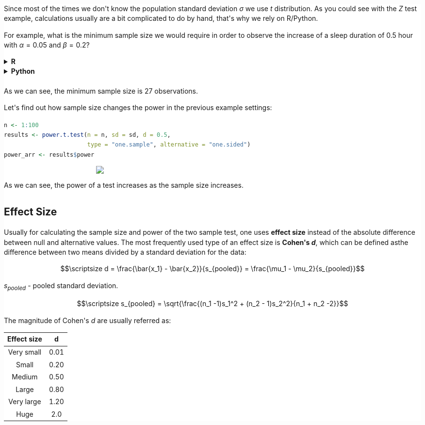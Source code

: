Since most of the times we don't know the population standard deviation $\sigma$ we use $t$ distribution. As you could see with the $Z$ test example, calculations usually are a bit complicated to do by hand, that's why we rely on R/Python.

For example, what is the minimum sample size we would require in order to observe the increase of a sleep duration of 0.5 hour with $\alpha = 0.05$ and $\beta = 0.2$?

<details><summary><b>R</b></summary></details>

<details><summary><b>Python</b></summary></details>
<br>
As we can see, the minimum sample size is 27 observations.

Let's find out how sample size changes the power in the previous example settings:


``` r
n <- 1:100
results <- power.t.test(n = n, sd = sd, d = 0.5,
                        type = "one.sample", alternative = "one.sided")
power_arr <- results$power
```

<img src="{{< blogdown/postref >}}index_files/figure-html/unnamed-chunk-13-1.png" width="480" style="display: block; margin: auto;" />

As we can see, the power of a test increases as the sample size increases. 

## Effect Size

Usually for calculating the sample size and power of the two sample test, one uses **effect size** instead of the absolute difference between null and alternative values. The most frequently used type of an effect size is **Cohen's $d$**, which can be defined asthe difference between two means divided by a standard deviation for the data:

$$\scriptsize d = \frac{\bar{x_1} - \bar{x_2}}{s_{pooled}} = \frac{\mu_1 - \mu_2}{s_{pooled}}$$

$s_{pooled}$ - pooled standard deviation.

$$\scriptsize s_{pooled} = \sqrt{\frac{(n_1 -1)s_1^2 + (n_2 - 1)s_2^2}{n_1 + n_2 -2}}$$

The magnitude of Cohen's $d$ are usually referred as:

| Effect size	| d |
|:-:|:-:|
| Very small | 0.01 |
| Small	| 0.20 |
| Medium	| 0.50 |
|Large | 0.80 |
| Very large | 1.20 |
| Huge | 2.0 |
